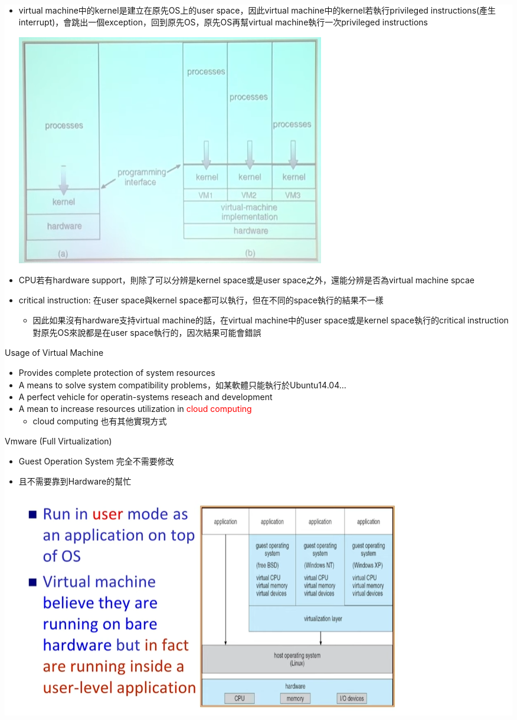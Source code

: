 - virtual machine中的kernel是建立在原先OS上的user space，因此virtual machine中的kernel若執行privileged instructions(產生interrupt)，會跳出一個exception，回到原先OS，原先OS再幫virtual machine執行一次privileged instructions

    ![img55](./image/NTHU_OS/img55.PNG)

- CPU若有hardware support，則除了可以分辨是kernel space或是user space之外，還能分辨是否為virtual machine spcae

- critical instruction: 在user space與kernel space都可以執行，但在不同的space執行的結果不一樣
  - 因此如果沒有hardware支持virtual machine的話，在virtual machine中的user space或是kernel space執行的critical instruction對原先OS來說都是在user space執行的，因次結果可能會錯誤

Usage of Virtual Machine

- Provides complete protection of system resources
- A means to solve system compatibility problems，如某軟體只能執行於Ubuntu14.04...
- A perfect vehicle for operatin-systems reseach and development
- A mean to increase resources utilization in <font color='red'>cloud computing</font>
  - cloud computing 也有其他實現方式

Vmware (Full Virtualization)

- Guest Operation System 完全不需要修改
- 且不需要靠到Hardware的幫忙

    ![img56](./image/NTHU_OS/img56.PNG)
